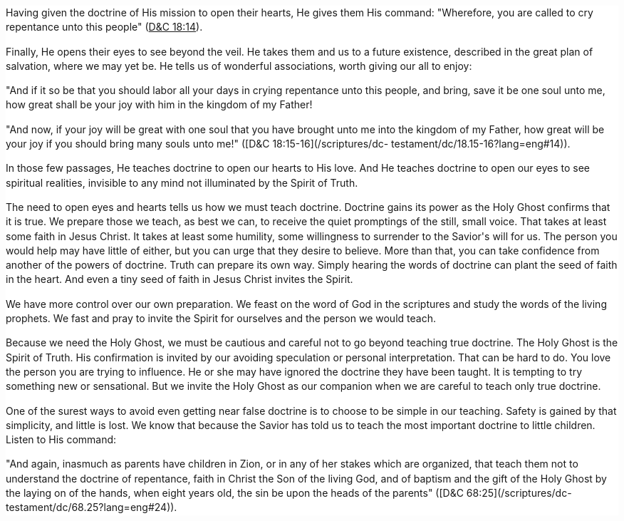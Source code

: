 Having given the doctrine of His mission to open their hearts, He gives them
His command: "Wherefore, you are called to cry repentance unto this people"
([D&amp;C 18:14](/scriptures/dc-testament/dc/18.14?lang=eng#13)).

Finally, He opens their eyes to see beyond the veil. He takes them and us to a
future existence, described in the great plan of salvation, where we may yet
be. He tells us of wonderful associations, worth giving our all to enjoy:

"And if it so be that you should labor all your days in crying repentance unto
this people, and bring, save it be one soul unto me, how great shall be your
joy with him in the kingdom of my Father!

"And now, if your joy will be great with one soul that you have brought unto
me into the kingdom of my Father, how great will be your joy if you should
bring many souls unto me!" ([D&amp;C 18:15-16](/scriptures/dc-
testament/dc/18.15-16?lang=eng#14)).

In those few passages, He teaches doctrine to open our hearts to His love. And
He teaches doctrine to open our eyes to see spiritual realities, invisible to
any mind not illuminated by the Spirit of Truth.

The need to open eyes and hearts tells us how we must teach doctrine. Doctrine
gains its power as the Holy Ghost confirms that it is true. We prepare those
we teach, as best we can, to receive the quiet promptings of the still, small
voice. That takes at least some faith in Jesus Christ. It takes at least some
humility, some willingness to surrender to the Savior's will for us. The
person you would help may have little of either, but you can urge that they
desire to believe. More than that, you can take confidence from another of the
powers of doctrine. Truth can prepare its own way. Simply hearing the words of
doctrine can plant the seed of faith in the heart. And even a tiny seed of
faith in Jesus Christ invites the Spirit.

We have more control over our own preparation. We feast on the word of God in
the scriptures and study the words of the living prophets. We fast and pray to
invite the Spirit for ourselves and the person we would teach.

Because we need the Holy Ghost, we must be cautious and careful not to go
beyond teaching true doctrine. The Holy Ghost is the Spirit of Truth. His
confirmation is invited by our avoiding speculation or personal
interpretation. That can be hard to do. You love the person you are trying to
influence. He or she may have ignored the doctrine they have been taught. It
is tempting to try something new or sensational. But we invite the Holy Ghost
as our companion when we are careful to teach only true doctrine.

One of the surest ways to avoid even getting near false doctrine is to choose
to be simple in our teaching. Safety is gained by that simplicity, and little
is lost. We know that because the Savior has told us to teach the most
important doctrine to little children. Listen to His command:

"And again, inasmuch as parents have children in Zion, or in any of her stakes
which are organized, that teach them not to understand the doctrine of
repentance, faith in Christ the Son of the living God, and of baptism and the
gift of the Holy Ghost by the laying on of the hands, when eight years old,
the sin be upon the heads of the parents" ([D&amp;C 68:25](/scriptures/dc-
testament/dc/68.25?lang=eng#24)).
